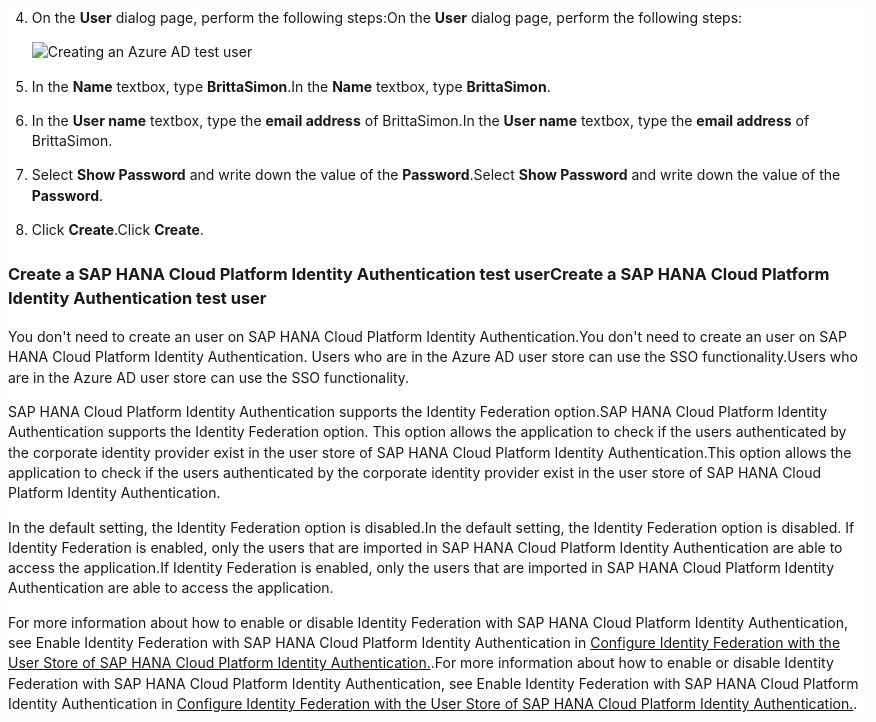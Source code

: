 4. <span data-ttu-id="02df8-211">On the **User** dialog page, perform the following steps:</span><span class="sxs-lookup"><span data-stu-id="02df8-211">On the **User** dialog page, perform the following steps:</span></span>
 
    ![Creating an Azure AD test user](https://docstestmedia1.blob.core.windows.net/azure-media/articles/active-directory/media/active-directory-saas-sap-hana-cloud-tutorial/create_aaduser_04.png) 
  1. <span data-ttu-id="02df8-213">In the **Name** textbox, type **BrittaSimon**.</span><span class="sxs-lookup"><span data-stu-id="02df8-213">In the **Name** textbox, type **BrittaSimon**.</span></span>
  2. <span data-ttu-id="02df8-214">In the **User name** textbox, type the **email address** of BrittaSimon.</span><span class="sxs-lookup"><span data-stu-id="02df8-214">In the **User name** textbox, type the **email address** of BrittaSimon.</span></span>
  3. <span data-ttu-id="02df8-215">Select **Show Password** and write down the value of the **Password**.</span><span class="sxs-lookup"><span data-stu-id="02df8-215">Select **Show Password** and write down the value of the **Password**.</span></span>
  4. <span data-ttu-id="02df8-216">Click **Create**.</span><span class="sxs-lookup"><span data-stu-id="02df8-216">Click **Create**.</span></span> 

### <a name="create-a-sap-hana-cloud-platform-identity-authentication-test-user"></a><span data-ttu-id="02df8-217">Create a SAP HANA Cloud Platform Identity Authentication test user</span><span class="sxs-lookup"><span data-stu-id="02df8-217">Create a SAP HANA Cloud Platform Identity Authentication test user</span></span>

<span data-ttu-id="02df8-218">You don't need to create an user on SAP HANA Cloud Platform Identity Authentication.</span><span class="sxs-lookup"><span data-stu-id="02df8-218">You don't need to create an user on SAP HANA Cloud Platform Identity Authentication.</span></span> <span data-ttu-id="02df8-219">Users who are in the Azure AD user store can use the SSO functionality.</span><span class="sxs-lookup"><span data-stu-id="02df8-219">Users who are in the Azure AD user store can use the SSO functionality.</span></span>

<span data-ttu-id="02df8-220">SAP HANA Cloud Platform Identity Authentication supports the Identity Federation option.</span><span class="sxs-lookup"><span data-stu-id="02df8-220">SAP HANA Cloud Platform Identity Authentication supports the Identity Federation option.</span></span> <span data-ttu-id="02df8-221">This option allows the application to check if the users authenticated by the corporate identity provider exist in the user store of SAP HANA Cloud Platform Identity Authentication.</span><span class="sxs-lookup"><span data-stu-id="02df8-221">This option allows the application to check if the users authenticated by the corporate identity provider exist in the user store of SAP HANA Cloud Platform Identity Authentication.</span></span> 

<span data-ttu-id="02df8-222">In the default setting, the Identity Federation option is disabled.</span><span class="sxs-lookup"><span data-stu-id="02df8-222">In the default setting, the Identity Federation option is disabled.</span></span> <span data-ttu-id="02df8-223">If Identity Federation is enabled, only the users that are imported in SAP HANA Cloud Platform Identity Authentication are able to access the application.</span><span class="sxs-lookup"><span data-stu-id="02df8-223">If Identity Federation is enabled, only the users that are imported in SAP HANA Cloud Platform Identity Authentication are able to access the application.</span></span> 

<span data-ttu-id="02df8-224">For more information about how to enable or disable Identity Federation with SAP HANA Cloud Platform Identity Authentication, see Enable Identity Federation with SAP HANA Cloud Platform Identity Authentication in [Configure Identity Federation with the User Store of SAP HANA Cloud Platform Identity Authentication.](https://help.hana.ondemand.com/cloud_identity/frameset.htm?c029bbbaefbf4350af15115396ba14e2.html).</span><span class="sxs-lookup"><span data-stu-id="02df8-224">For more information about how to enable or disable Identity Federation with SAP HANA Cloud Platform Identity Authentication, see Enable Identity Federation with SAP HANA Cloud Platform Identity Authentication in [Configure Identity Federation with the User Store of SAP HANA Cloud Platform Identity Authentication.](https://help.hana.ondemand.com/cloud_identity/frameset.htm?c029bbbaefbf4350af15115396ba14e2.html).</span></span>
